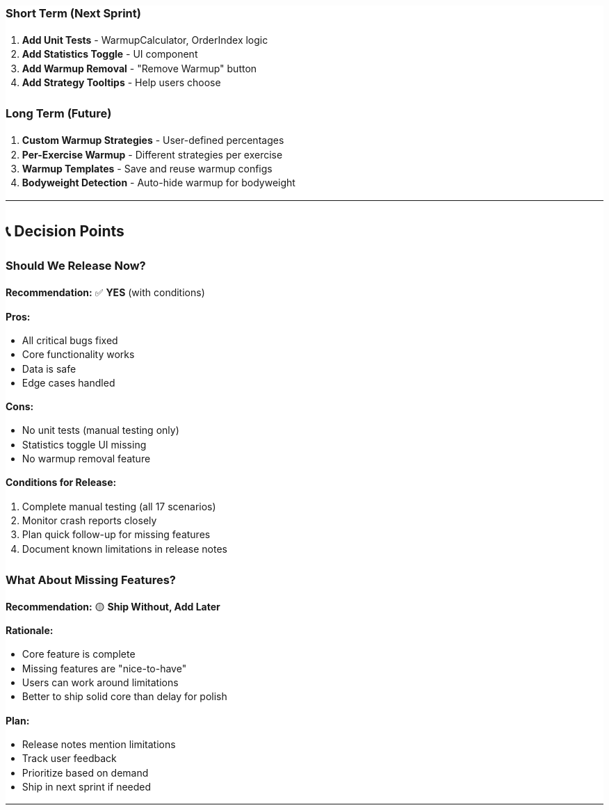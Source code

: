 ### Short Term (Next Sprint)
1. **Add Unit Tests** - WarmupCalculator, OrderIndex logic
2. **Add Statistics Toggle** - UI component
3. **Add Warmup Removal** - "Remove Warmup" button
4. **Add Strategy Tooltips** - Help users choose

### Long Term (Future)
1. **Custom Warmup Strategies** - User-defined percentages
2. **Per-Exercise Warmup** - Different strategies per exercise
3. **Warmup Templates** - Save and reuse warmup configs
4. **Bodyweight Detection** - Auto-hide warmup for bodyweight

---

## 📞 Decision Points

### Should We Release Now?
**Recommendation:** ✅ **YES** (with conditions)

**Pros:**
- All critical bugs fixed
- Core functionality works
- Data is safe
- Edge cases handled

**Cons:**
- No unit tests (manual testing only)
- Statistics toggle UI missing
- No warmup removal feature

**Conditions for Release:**
1. Complete manual testing (all 17 scenarios)
2. Monitor crash reports closely
3. Plan quick follow-up for missing features
4. Document known limitations in release notes

### What About Missing Features?
**Recommendation:** 🟡 **Ship Without, Add Later**

**Rationale:**
- Core feature is complete
- Missing features are "nice-to-have"
- Users can work around limitations
- Better to ship solid core than delay for polish

**Plan:**
- Release notes mention limitations
- Track user feedback
- Prioritize based on demand
- Ship in next sprint if needed

---
